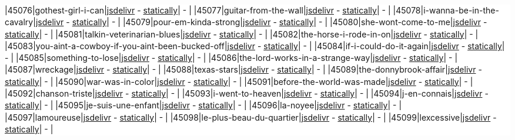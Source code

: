 |45076|gothest-girl-i-can|[jsdelivr](https://cdn.jsdelivr.net/gh/dbchord/c7-3-6/45001-50000/45001-45500/gothest-girl-i-can.webp) - [statically](https://cdn.statically.io/gh/dbchord/c7-3-6/i/45001-50000/45001-45500/gothest-girl-i-can.webp)| - |
|45077|guitar-from-the-wall|[jsdelivr](https://cdn.jsdelivr.net/gh/dbchord/c7-3-6/45001-50000/45001-45500/guitar-from-the-wall.webp) - [statically](https://cdn.statically.io/gh/dbchord/c7-3-6/i/45001-50000/45001-45500/guitar-from-the-wall.webp)| - |
|45078|i-wanna-be-in-the-cavalry|[jsdelivr](https://cdn.jsdelivr.net/gh/dbchord/c7-3-6/45001-50000/45001-45500/i-wanna-be-in-the-cavalry.webp) - [statically](https://cdn.statically.io/gh/dbchord/c7-3-6/i/45001-50000/45001-45500/i-wanna-be-in-the-cavalry.webp)| - |
|45079|pour-em-kinda-strong|[jsdelivr](https://cdn.jsdelivr.net/gh/dbchord/c7-3-6/45001-50000/45001-45500/pour-em-kinda-strong.webp) - [statically](https://cdn.statically.io/gh/dbchord/c7-3-6/i/45001-50000/45001-45500/pour-em-kinda-strong.webp)| - |
|45080|she-wont-come-to-me|[jsdelivr](https://cdn.jsdelivr.net/gh/dbchord/c7-3-6/45001-50000/45001-45500/she-wont-come-to-me.webp) - [statically](https://cdn.statically.io/gh/dbchord/c7-3-6/i/45001-50000/45001-45500/she-wont-come-to-me.webp)| - |
|45081|talkin-veterinarian-blues|[jsdelivr](https://cdn.jsdelivr.net/gh/dbchord/c7-3-6/45001-50000/45001-45500/talkin-veterinarian-blues.webp) - [statically](https://cdn.statically.io/gh/dbchord/c7-3-6/i/45001-50000/45001-45500/talkin-veterinarian-blues.webp)| - |
|45082|the-horse-i-rode-in-on|[jsdelivr](https://cdn.jsdelivr.net/gh/dbchord/c7-3-6/45001-50000/45001-45500/the-horse-i-rode-in-on.webp) - [statically](https://cdn.statically.io/gh/dbchord/c7-3-6/i/45001-50000/45001-45500/the-horse-i-rode-in-on.webp)| - |
|45083|you-aint-a-cowboy-if-you-aint-been-bucked-off|[jsdelivr](https://cdn.jsdelivr.net/gh/dbchord/c7-3-6/45001-50000/45001-45500/you-aint-a-cowboy-if-you-aint-been-bucked-off.webp) - [statically](https://cdn.statically.io/gh/dbchord/c7-3-6/i/45001-50000/45001-45500/you-aint-a-cowboy-if-you-aint-been-bucked-off.webp)| - |
|45084|if-i-could-do-it-again|[jsdelivr](https://cdn.jsdelivr.net/gh/dbchord/c7-3-6/45001-50000/45001-45500/if-i-could-do-it-again.webp) - [statically](https://cdn.statically.io/gh/dbchord/c7-3-6/i/45001-50000/45001-45500/if-i-could-do-it-again.webp)| - |
|45085|something-to-lose|[jsdelivr](https://cdn.jsdelivr.net/gh/dbchord/c7-3-6/45001-50000/45001-45500/something-to-lose.webp) - [statically](https://cdn.statically.io/gh/dbchord/c7-3-6/i/45001-50000/45001-45500/something-to-lose.webp)| - |
|45086|the-lord-works-in-a-strange-way|[jsdelivr](https://cdn.jsdelivr.net/gh/dbchord/c7-3-6/45001-50000/45001-45500/the-lord-works-in-a-strange-way.webp) - [statically](https://cdn.statically.io/gh/dbchord/c7-3-6/i/45001-50000/45001-45500/the-lord-works-in-a-strange-way.webp)| - |
|45087|wreckage|[jsdelivr](https://cdn.jsdelivr.net/gh/dbchord/c7-3-6/45001-50000/45001-45500/wreckage.webp) - [statically](https://cdn.statically.io/gh/dbchord/c7-3-6/i/45001-50000/45001-45500/wreckage.webp)| - |
|45088|texas-stars|[jsdelivr](https://cdn.jsdelivr.net/gh/dbchord/c7-3-6/45001-50000/45001-45500/texas-stars.webp) - [statically](https://cdn.statically.io/gh/dbchord/c7-3-6/i/45001-50000/45001-45500/texas-stars.webp)| - |
|45089|the-donnybrook-affair|[jsdelivr](https://cdn.jsdelivr.net/gh/dbchord/c7-3-6/45001-50000/45001-45500/the-donnybrook-affair.webp) - [statically](https://cdn.statically.io/gh/dbchord/c7-3-6/i/45001-50000/45001-45500/the-donnybrook-affair.webp)| - |
|45090|war-was-in-color|[jsdelivr](https://cdn.jsdelivr.net/gh/dbchord/c7-3-6/45001-50000/45001-45500/war-was-in-color.webp) - [statically](https://cdn.statically.io/gh/dbchord/c7-3-6/i/45001-50000/45001-45500/war-was-in-color.webp)| - |
|45091|before-the-world-was-made|[jsdelivr](https://cdn.jsdelivr.net/gh/dbchord/c7-3-6/45001-50000/45001-45500/before-the-world-was-made.webp) - [statically](https://cdn.statically.io/gh/dbchord/c7-3-6/i/45001-50000/45001-45500/before-the-world-was-made.webp)| - |
|45092|chanson-triste|[jsdelivr](https://cdn.jsdelivr.net/gh/dbchord/c7-3-6/45001-50000/45001-45500/chanson-triste.webp) - [statically](https://cdn.statically.io/gh/dbchord/c7-3-6/i/45001-50000/45001-45500/chanson-triste.webp)| - |
|45093|i-went-to-heaven|[jsdelivr](https://cdn.jsdelivr.net/gh/dbchord/c7-3-6/45001-50000/45001-45500/i-went-to-heaven.webp) - [statically](https://cdn.statically.io/gh/dbchord/c7-3-6/i/45001-50000/45001-45500/i-went-to-heaven.webp)| - |
|45094|j-en-connais|[jsdelivr](https://cdn.jsdelivr.net/gh/dbchord/c7-3-6/45001-50000/45001-45500/j-en-connais.webp) - [statically](https://cdn.statically.io/gh/dbchord/c7-3-6/i/45001-50000/45001-45500/j-en-connais.webp)| - |
|45095|je-suis-une-enfant|[jsdelivr](https://cdn.jsdelivr.net/gh/dbchord/c7-3-6/45001-50000/45001-45500/je-suis-une-enfant.webp) - [statically](https://cdn.statically.io/gh/dbchord/c7-3-6/i/45001-50000/45001-45500/je-suis-une-enfant.webp)| - |
|45096|la-noyee|[jsdelivr](https://cdn.jsdelivr.net/gh/dbchord/c7-3-6/45001-50000/45001-45500/la-noyee.webp) - [statically](https://cdn.statically.io/gh/dbchord/c7-3-6/i/45001-50000/45001-45500/la-noyee.webp)| - |
|45097|lamoureuse|[jsdelivr](https://cdn.jsdelivr.net/gh/dbchord/c7-3-6/45001-50000/45001-45500/lamoureuse.webp) - [statically](https://cdn.statically.io/gh/dbchord/c7-3-6/i/45001-50000/45001-45500/lamoureuse.webp)| - |
|45098|le-plus-beau-du-quartier|[jsdelivr](https://cdn.jsdelivr.net/gh/dbchord/c7-3-6/45001-50000/45001-45500/le-plus-beau-du-quartier.webp) - [statically](https://cdn.statically.io/gh/dbchord/c7-3-6/i/45001-50000/45001-45500/le-plus-beau-du-quartier.webp)| - |
|45099|lexcessive|[jsdelivr](https://cdn.jsdelivr.net/gh/dbchord/c7-3-6/45001-50000/45001-45500/lexcessive.webp) - [statically](https://cdn.statically.io/gh/dbchord/c7-3-6/i/45001-50000/45001-45500/lexcessive.webp)| - |